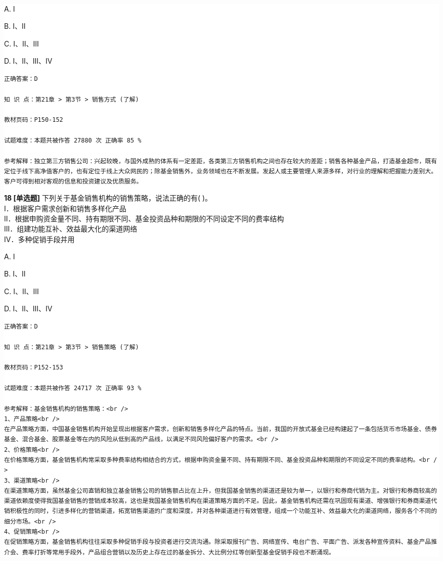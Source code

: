 A. Ⅰ

B. Ⅰ、Ⅱ

C. Ⅰ、Ⅱ、Ⅲ

D. Ⅰ、Ⅱ、Ⅲ、Ⅳ

```
正确答案：D

知 识 点：第21章 > 第3节 > 销售方式 (了解)

教材页码：P150-152

试题难度：本题共被作答 27880 次 正确率 85 %

参考解释：独立第三方销售公司：兴起较晚，与国外成熟的体系有一定差距，各类第三方销售机构之间也存在较大的差距；销售各种基金产品，打造基金超市，既有定位于线下高净值客户的，也有定位于线上大众网民的；除基金销售外，业务领域也在不断发展。发起人或主要管理人来源多样，对行业的理解和把握能力差别大。客户可得到相对客观的信息和投资建议及优质服务。
```


**18 [单选题]** 下列关于基金销售机构的销售策略，说法正确的有(       )。<br />
Ⅰ．根据客户需求创新和销售多样化产品<br />
Ⅱ．根据申购资金量不同、持有期限不同、基金投资品种和期限的不同设定不同的费率结构<br />
Ⅲ．组建功能互补、效益最大化的渠道网络<br />
Ⅳ．多种促销手段并用

A. Ⅰ

B. Ⅰ、Ⅱ

C. Ⅰ、Ⅱ、Ⅲ

D. Ⅰ、Ⅱ、Ⅲ、Ⅳ

```
正确答案：D

知 识 点：第21章 > 第3节 > 销售策略 (了解)

教材页码：P152-153

试题难度：本题共被作答 24717 次 正确率 93 %

参考解释：基金销售机构的销售策略：<br />
1、产品策略<br />
在产品策略方面，中国基金销售机构开始呈现出根据客户需求，创新和销售多样化产品的特点。当前，我国的开放式基金已经构建起了一条包括货币市场基金、债券基金、混合基金、股票基金等在内的风险从低到高的产品线，以满足不同风险偏好客户的需求。<br />
2、价格策略<br />
在价格策略方面，基金销售机构常采取多种费率结构相结合的方式，根据申购资金量不同、持有期限不同、基金投资品种和期限的不同设定不同的费率结构。<br />
3、渠道策略<br />
在渠道策略方面，虽然基金公司直销和独立基金销售公司的销售额占比在上升，但我国基金销售的渠道还是较为单一，以银行和券商代销为主。对银行和券商较高的渠道依赖度使得我国基金销售的营销成本较高，这也是我国基金销售机构在渠道策略方面的不足。因此，基金销售机构还需在巩固现有渠道、增强银行和券商渠道代销积极性的同时，引进多样化的营销渠道，拓宽销售渠道的广度和深度，并对各种渠道进行有效管理，组成一个功能互补、效益最大化的渠道网络，服务各个不同的细分市场。<br />
4、促销策略<br />
在促销策略方面，基金销售机构往往采取多种促销手段与投资者进行交流沟通。除采取报刊广告、网络宣传、电台广告、平面广告、派发各种宣传资料、基金产品推介会、费率打折等常用手段外，产品组合营销以及历史上存在过的基金拆分、大比例分红等创新型基金促销手段也不断涌现。
```
